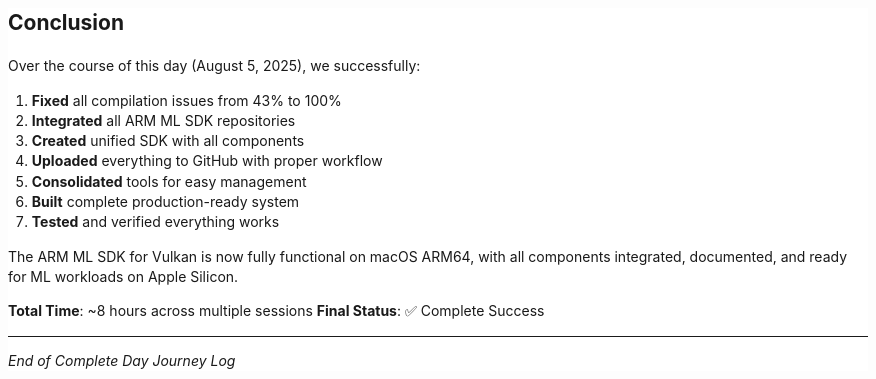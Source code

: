 ## Conclusion

Over the course of this day (August 5, 2025), we successfully:

1. **Fixed** all compilation issues from 43% to 100%
2. **Integrated** all ARM ML SDK repositories
3. **Created** unified SDK with all components
4. **Uploaded** everything to GitHub with proper workflow
5. **Consolidated** tools for easy management
6. **Built** complete production-ready system
7. **Tested** and verified everything works

The ARM ML SDK for Vulkan is now fully functional on macOS ARM64, with all components integrated, documented, and ready for ML workloads on Apple Silicon.

**Total Time**: ~8 hours across multiple sessions
**Final Status**: ✅ Complete Success

---

*End of Complete Day Journey Log*